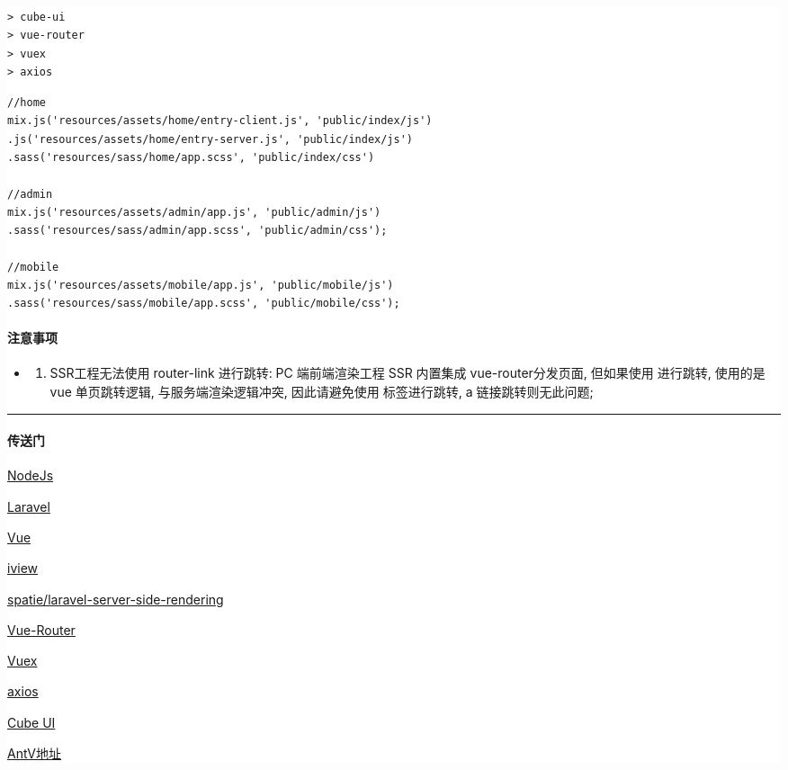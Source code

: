  ```
  > cube-ui
  > vue-router
  > vuex
  > axios
  ```

 ```
 //home
 mix.js('resources/assets/home/entry-client.js', 'public/index/js')
 .js('resources/assets/home/entry-server.js', 'public/index/js')
 .sass('resources/sass/home/app.scss', 'public/index/css')

 //admin
 mix.js('resources/assets/admin/app.js', 'public/admin/js')
 .sass('resources/sass/admin/app.scss', 'public/admin/css');

 //mobile
 mix.js('resources/assets/mobile/app.js', 'public/mobile/js')
 .sass('resources/sass/mobile/app.scss', 'public/mobile/css');
 ```

#### 注意事项
*  1. SSR工程无法使用 router-link 进行跳转:  PC 端前端渲染工程 SSR 内置集成 vue-router分发页面, 但如果使用 <router-link/> 进行跳转, 使用的是 vue 单页跳转逻辑, 与服务端渲染逻辑冲突, 因此请避免使用 <router-link/>标签进行跳转, a 链接跳转则无此问题;

---------

#### 传送门
[NodeJs](https://nodejs.org/en/)

[Laravel](https://laravel.com/)

[Vue](https://vuejs.org/)

[iview](https://www.iviewui.com/docs/guide/introduce)

[spatie/laravel-server-side-rendering](https://github.com/spatie/laravel-server-side-rendering)

[Vue-Router](http://router.vuejs.org)

[Vuex](https://vuex.vuejs.org)

[axios](https://www.npmjs.com/package/axios)

[Cube UI](https://didi.github.io/cube-ui/#/zh-CN)

[AntV地址](https://antv.alipay.com/zh-cn/index.html)
